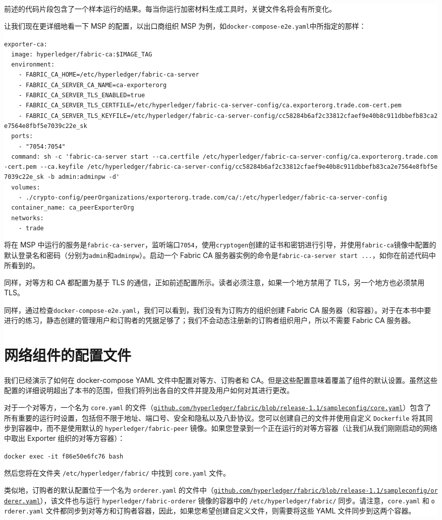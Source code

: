 前述的代码片段包含了一个样本运行的结果。每当你运行加密材料生成工具时，关键文件名将会有所变化。

让我们现在更详细地看一下 MSP 的配置，以出口商组织 MSP 为例，如`docker-compose-e2e.yaml`中所指定的那样：

```
exporter-ca:
  image: hyperledger/fabric-ca:$IMAGE_TAG
  environment:
    - FABRIC_CA_HOME=/etc/hyperledger/fabric-ca-server
    - FABRIC_CA_SERVER_CA_NAME=ca-exporterorg
    - FABRIC_CA_SERVER_TLS_ENABLED=true
    - FABRIC_CA_SERVER_TLS_CERTFILE=/etc/hyperledger/fabric-ca-server-config/ca.exporterorg.trade.com-cert.pem
    - FABRIC_CA_SERVER_TLS_KEYFILE=/etc/hyperledger/fabric-ca-server-config/cc58284b6af2c33812cfaef9e40b8c911dbbefb83ca2e7564e8fbf5e7039c22e_sk
  ports:
    - "7054:7054"
  command: sh -c 'fabric-ca-server start --ca.certfile /etc/hyperledger/fabric-ca-server-config/ca.exporterorg.trade.com-cert.pem --ca.keyfile /etc/hyperledger/fabric-ca-server-config/cc58284b6af2c33812cfaef9e40b8c911dbbefb83ca2e7564e8fbf5e7039c22e_sk -b admin:adminpw -d'
  volumes:
    - ./crypto-config/peerOrganizations/exporterorg.trade.com/ca/:/etc/hyperledger/fabric-ca-server-config
  container_name: ca_peerExporterOrg
  networks:
    - trade
```

将在 MSP 中运行的服务是`fabric-ca-server`，监听端口`7054`，使用`cryptogen`创建的证书和密钥进行引导，并使用`fabric-ca`镜像中配置的默认登录名和密码（分别为`admin`和`adminpw`）。启动一个 Fabric CA 服务器实例的命令是`fabric-ca-server start ...`，如你在前述代码中所看到的。

同样，对等方和 CA 都配置为基于 TLS 的通信，正如前述配置所示。读者必须注意，如果一个地方禁用了 TLS，另一个地方也必须禁用 TLS。

同样，通过检查`docker-compose-e2e.yaml`，我们可以看到，我们没有为订购方的组织创建 Fabric CA 服务器（和容器）。对于在本书中要进行的练习，静态创建的管理用户和订购者的凭据足够了；我们不会动态注册新的订购者组织用户，所以不需要 Fabric CA 服务器。

# 网络组件的配置文件

我们已经演示了如何在 docker-compose YAML 文件中配置对等方、订购者和 CA。但是这些配置意味着覆盖了组件的默认设置。虽然这些配置的详细说明超出了本书的范围，但我们将列出各自的文件并提及用户如何对其进行更改。

对于一个对等方，一个名为 `core.yaml` 的文件（[`github.com/hyperledger/fabric/blob/release-1.1/sampleconfig/core.yaml`](https://github.com/hyperledger/fabric/blob/release-1.1/sampleconfig/core.yaml)）包含了所有重要的运行时设置，包括但不限于地址、端口号、安全和隐私以及八卦协议。您可以创建自己的文件并使用自定义 `Dockerfile` 将其同步到容器中，而不是使用默认的 `hyperledger/fabric-peer` 镜像。如果您登录到一个正在运行的对等方容器（让我们从我们刚刚启动的网络中取出 Exporter 组织的对等方容器）：

```
docker exec -it f86e50e6fc76 bash
```

然后您将在文件夹 `/etc/hyperledger/fabric/` 中找到 `core.yaml` 文件。

类似地，订购者的默认配置位于一个名为 `orderer.yaml` 的文件中（[`github.com/hyperledger/fabric/blob/release-1.1/sampleconfig/orderer.yaml`](https://github.com/hyperledger/fabric/blob/release-1.1/sampleconfig/orderer.yaml)），该文件也与运行 `hyperledger/fabric-orderer` 镜像的容器中的 `/etc/hyperledger/fabric/` 同步。请注意，`core.yaml` 和 `orderer.yaml` 文件都同步到对等方和订购者容器，因此，如果您希望创建自定义文件，则需要将这些 YAML 文件同步到这两个容器。

